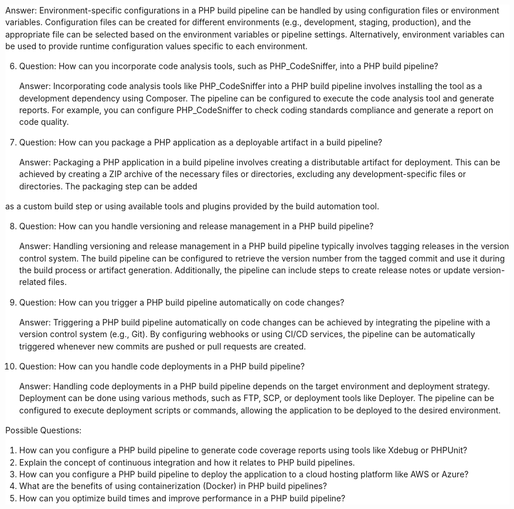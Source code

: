    Answer: Environment-specific configurations in a PHP build pipeline can be handled by using configuration files or environment variables. Configuration files can be created for different environments (e.g., development, staging, production), and the appropriate file can be selected based on the environment variables or pipeline settings. Alternatively, environment variables can be used to provide runtime configuration values specific to each environment.

6. Question: How can you incorporate code analysis tools, such as PHP_CodeSniffer, into a PHP build pipeline?

   Answer: Incorporating code analysis tools like PHP_CodeSniffer into a PHP build pipeline involves installing the tool as a development dependency using Composer. The pipeline can be configured to execute the code analysis tool and generate reports. For example, you can configure PHP_CodeSniffer to check coding standards compliance and generate a report on code quality.

7. Question: How can you package a PHP application as a deployable artifact in a build pipeline?

   Answer: Packaging a PHP application in a build pipeline involves creating a distributable artifact for deployment. This can be achieved by creating a ZIP archive of the necessary files or directories, excluding any development-specific files or directories. The packaging step can be added

 as a custom build step or using available tools and plugins provided by the build automation tool.

8. Question: How can you handle versioning and release management in a PHP build pipeline?

   Answer: Handling versioning and release management in a PHP build pipeline typically involves tagging releases in the version control system. The build pipeline can be configured to retrieve the version number from the tagged commit and use it during the build process or artifact generation. Additionally, the pipeline can include steps to create release notes or update version-related files.

9. Question: How can you trigger a PHP build pipeline automatically on code changes?

   Answer: Triggering a PHP build pipeline automatically on code changes can be achieved by integrating the pipeline with a version control system (e.g., Git). By configuring webhooks or using CI/CD services, the pipeline can be automatically triggered whenever new commits are pushed or pull requests are created.

10. Question: How can you handle code deployments in a PHP build pipeline?

    Answer: Handling code deployments in a PHP build pipeline depends on the target environment and deployment strategy. Deployment can be done using various methods, such as FTP, SCP, or deployment tools like Deployer. The pipeline can be configured to execute deployment scripts or commands, allowing the application to be deployed to the desired environment.

Possible Questions:
1. How can you configure a PHP build pipeline to generate code coverage reports using tools like Xdebug or PHPUnit?
2. Explain the concept of continuous integration and how it relates to PHP build pipelines.
3. How can you configure a PHP build pipeline to deploy the application to a cloud hosting platform like AWS or Azure?
4. What are the benefits of using containerization (Docker) in PHP build pipelines?
5. How can you optimize build times and improve performance in a PHP build pipeline?
